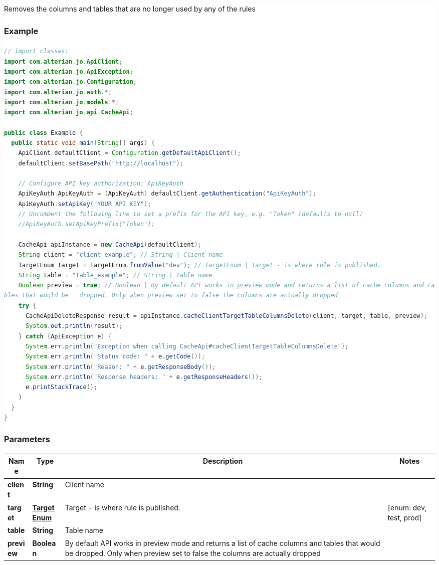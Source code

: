 Removes the columns and tables that are no longer used by any of the rules

### Example
```java
// Import classes:
import com.alterian.jo.ApiClient;
import com.alterian.jo.ApiException;
import com.alterian.jo.Configuration;
import com.alterian.jo.auth.*;
import com.alterian.jo.models.*;
import com.alterian.jo.api.CacheApi;

public class Example {
  public static void main(String[] args) {
    ApiClient defaultClient = Configuration.getDefaultApiClient();
    defaultClient.setBasePath("http://localhost");
    
    // Configure API key authorization: ApiKeyAuth
    ApiKeyAuth ApiKeyAuth = (ApiKeyAuth) defaultClient.getAuthentication("ApiKeyAuth");
    ApiKeyAuth.setApiKey("YOUR API KEY");
    // Uncomment the following line to set a prefix for the API key, e.g. "Token" (defaults to null)
    //ApiKeyAuth.setApiKeyPrefix("Token");

    CacheApi apiInstance = new CacheApi(defaultClient);
    String client = "client_example"; // String | Client name
    TargetEnum target = TargetEnum.fromValue("dev"); // TargetEnum | Target - is where rule is published.
    String table = "table_example"; // String | Table name
    Boolean preview = true; // Boolean | By default API works in preview mode and returns a list of cache columns and tables that would be   dropped. Only when preview set to false the columns are actually dropped
    try {
      CacheApiDeleteResponse result = apiInstance.cacheClientTargetTableColumnsDelete(client, target, table, preview);
      System.out.println(result);
    } catch (ApiException e) {
      System.err.println("Exception when calling CacheApi#cacheClientTargetTableColumnsDelete");
      System.err.println("Status code: " + e.getCode());
      System.err.println("Reason: " + e.getResponseBody());
      System.err.println("Response headers: " + e.getResponseHeaders());
      e.printStackTrace();
    }
  }
}
```

### Parameters

| Name | Type | Description  | Notes |
|------------- | ------------- | ------------- | -------------|
| **client** | **String**| Client name | |
| **target** | [**TargetEnum**](.md)| Target - is where rule is published. | [enum: dev, test, prod] |
| **table** | **String**| Table name | |
| **preview** | **Boolean**| By default API works in preview mode and returns a list of cache columns and tables that would be   dropped. Only when preview set to false the columns are actually dropped | |
